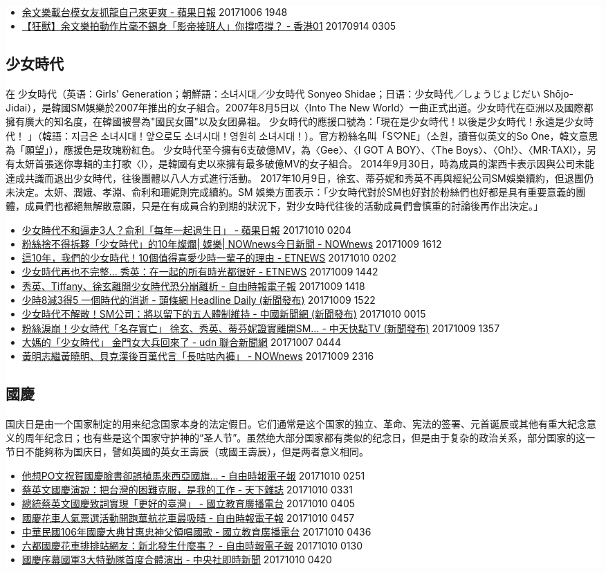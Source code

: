- [余文樂載台模女友抓龍自己來更爽 - 蘋果日報](http://www.appledaily.com.tw/appledaily/article/entertainment/20171007/37805996/ "余文樂載台模女友抓龍自己來更爽 - 蘋果日報") 20171006 1948
- [【狂獸】余文樂拍動作片毫不錫身「影帝接班人」你撐唔撐？ - 香港01](https://www.hk01.com/%E9%9B%BB%E5%BD%B1/118959/-%E7%8B%82%E7%8D%B8-%E4%BD%99%E6%96%87%E6%A8%82%E6%8B%8D%E5%8B%95%E4%BD%9C%E7%89%87%E6%AF%AB%E4%B8%8D%E9%8C%AB%E8%BA%AB-%E5%BD%B1%E5%B8%9D%E6%8E%A5%E7%8F%AD%E4%BA%BA-%E4%BD%A0%E6%92%90%E5%94%94%E6%92%90- "【狂獸】余文樂拍動作片毫不錫身「影帝接班人」你撐唔撐？ - 香港01") 20170914 0305

## 少女時代

在
少女時代（英语：Girls' Generation；朝鮮語：소녀시대／少女時代 Sonyeo Shidae；日语：少女時代／しょうじょじだい Shōjo-Jidai），是韓國SM娛樂於2007年推出的女子組合。2007年8月5日以〈Into The New World〉一曲正式出道。少女時代在亞洲以及國際都擁有廣大的知名度，在韓國被譽為"國民女團"以及女团鼻祖。
少女時代的應援口號為：「現在是少女時代！以後是少女時代！永遠是少女時代！ 」（韓語：지금은 소녀시대！앞으로도 소녀시대！영원히 소녀시대！）。官方粉絲名叫「S♡NE」（소원，讀音似英文的So One，韓文意思為「願望」），應援色是玫瑰粉紅色。
少女時代至今擁有6支破億MV，為〈Gee〉、〈I GOT A BOY〉、〈The Boys〉、〈Oh!〉、〈MR‧TAXI〉，另有太妍首張迷你專輯的主打歌〈I〉，是韓國有史以來擁有最多破億MV的女子組合。
2014年9月30日，時為成員的潔西卡表示因與公司未能達成共識而退出少女時代，往後團體以八人方式進行活動。
2017年10月9日，徐玄、蒂芬妮和秀英不再與經紀公司SM娛樂續約，但退團仍未決定。太妍、潤娥、孝淵、俞利和珊妮則完成續約。SM 娛樂方面表示：「少女時代對於SM也好對於粉絲們也好都是具有重要意義的團體，成員們也都絕無解散意願，只是在有成員合約到期的狀況下，對少女時代往後的活動成員們會慎重的討論後再作出決定。」
- [少女時代不和逼走3人？俞利「每年一起過生日」 - 蘋果日報](http://www.appledaily.com.tw/realtimenews/article/new/20171010/1219600/ "少女時代不和逼走3人？俞利「每年一起過生日」 - 蘋果日報") 20171010 0204
- [粉絲捨不得拆夥「少女時代」的10年燦爛| 娛樂| NOWnews今日新聞 - NOWnews](https://www.nownews.com/news/20171010/2622023 "粉絲捨不得拆夥「少女時代」的10年燦爛| 娛樂| NOWnews今日新聞 - NOWnews") 20171009 1612
- [這10年，我們的少女時代！10個值得喜愛少時一輩子的理由 - ETNEWS](https://star.ettoday.net/news/1028398?t=%E9%80%9910%E5%B9%B4%EF%BC%8C%E6%88%91%E5%80%91%E7%9A%84%E5%B0%91%E5%A5%B3%E6%99%82%E4%BB%A3%EF%BC%8110%E5%80%8B%E5%80%BC%E5%BE%97%E5%96%9C%E6%84%9B%E5%B0%91%E6%99%82%E4%B8%80%E8%BC%A9%E5%AD%90%E7%9A%84%E7%90%86%E7%94%B1 "這10年，我們的少女時代！10個值得喜愛少時一輩子的理由 - ETNEWS") 20171010 0202
- [少女時代再也不完整... 秀英：在一起的所有時光都很好 - ETNEWS](https://star.ettoday.net/news/1028354?t=%E5%B0%91%E5%A5%B3%E6%99%82%E4%BB%A3%E5%86%8D%E4%B9%9F%E4%B8%8D%E5%AE%8C%E6%95%B4...%E3%80%80%E7%A7%80%E8%8B%B1%EF%BC%9A%E5%9C%A8%E4%B8%80%E8%B5%B7%E7%9A%84%E6%89%80%E6%9C%89%E6%99%82%E5%85%89%E9%83%BD%E5%BE%88%E5%A5%BD "少女時代再也不完整... 秀英：在一起的所有時光都很好 - ETNEWS") 20171009 1442
- [秀英、Tiffany、徐玄離開少女時代恐分崩離析 - 自由時報電子報](http://news.ltn.com.tw/news/entertainment/breakingnews/2217905 "秀英、Tiffany、徐玄離開少女時代恐分崩離析 - 自由時報電子報") 20171009 1418
- [少時8減3得5 一個時代的消逝 - 頭條網 Headline Daily (新聞發布)](http://hd.stheadline.com/news/realtime/ent/1033640/ "少時8減3得5 一個時代的消逝 - 頭條網 Headline Daily (新聞發布)") 20171009 1522
- [少女時代不解散！SM公司：將以留下的五人體制維持 - 中國新聞網 (新聞發布)](https://www.xcnnews.com/yl/1344649.html "少女時代不解散！SM公司：將以留下的五人體制維持 - 中國新聞網 (新聞發布)") 20171010 0015
- [粉絲淚崩！少女時代「名存實亡」 徐玄、秀英、蒂芬妮證實離開SM… - 中天快點TV (新聞發布)](http://gotv.ctitv.com.tw/2017/10/701321.htm "粉絲淚崩！少女時代「名存實亡」 徐玄、秀英、蒂芬妮證實離開SM… - 中天快點TV (新聞發布)") 20171009 1357
- [大媽的「少女時代」 金門女大兵回來了 - udn 聯合新聞網](https://udn.com/news/story/10930/2743249 "大媽的「少女時代」 金門女大兵回來了 - udn 聯合新聞網") 20171007 0444
- [黃明志繼黃曉明、貝克漢後百萬代言「長咕咕內褲」 - NOWnews](https://www.nownews.com/news/20171010/2621916 "黃明志繼黃曉明、貝克漢後百萬代言「長咕咕內褲」 - NOWnews") 20171009 2316

## 國慶

国庆日是由一个国家制定的用来纪念国家本身的法定假日。它们通常是这个国家的独立、革命、宪法的签署、元首诞辰或其他有重大紀念意义的周年纪念日；也有些是这个国家守护神的“圣人节”。虽然绝大部分国家都有类似的纪念日，但是由于复杂的政治关系，部分国家的这一节日不能夠称为国庆日，譬如英國的英女王壽辰（或國王壽辰），但是两者意义相同。
- [他想PO文祝賀國慶臉書卻誤植馬來西亞國旗... - 自由時報電子報](http://news.ltn.com.tw/news/politics/breakingnews/2218107 "他想PO文祝賀國慶臉書卻誤植馬來西亞國旗... - 自由時報電子報") 20171010 0251
- [蔡英文國慶演說：把台灣的困難克服，是我的工作 - 天下雜誌](http://www.cw.com.tw/article/article.action?id=5085479 "蔡英文國慶演說：把台灣的困難克服，是我的工作 - 天下雜誌") 20171010 0331
- [總統蔡英文國慶致詞實現「更好的臺灣」 - 國立教育廣播電台](http://www.ner.gov.tw/news/?recordId=42232&_sp=detail "總統蔡英文國慶致詞實現「更好的臺灣」 - 國立教育廣播電台") 20171010 0405
- [國慶花車人氣票選活動開跑華航花車最吸晴 - 自由時報電子報](http://news.ltn.com.tw/news/life/breakingnews/2218224 "國慶花車人氣票選活動開跑華航花車最吸晴 - 自由時報電子報") 20171010 0457
- [中華民國106年國慶大典甘惠忠神父領唱國歌 - 國立教育廣播電台](http://www.ner.gov.tw/news/?recordId=42233&_sp=detail "中華民國106年國慶大典甘惠忠神父領唱國歌 - 國立教育廣播電台") 20171010 0436
- [六都國慶花車排排站網友：新北發生什麼事？ - 自由時報電子報](http://news.ltn.com.tw/news/life/breakingnews/2218056 "六都國慶花車排排站網友：新北發生什麼事？ - 自由時報電子報") 20171010 0130
- [國慶序幕國軍3大特勤隊首度合體演出 - 中央社即時新聞](http://www.cna.com.tw/news/firstnews/201710100044-1.aspx "國慶序幕國軍3大特勤隊首度合體演出 - 中央社即時新聞") 20171010 0420